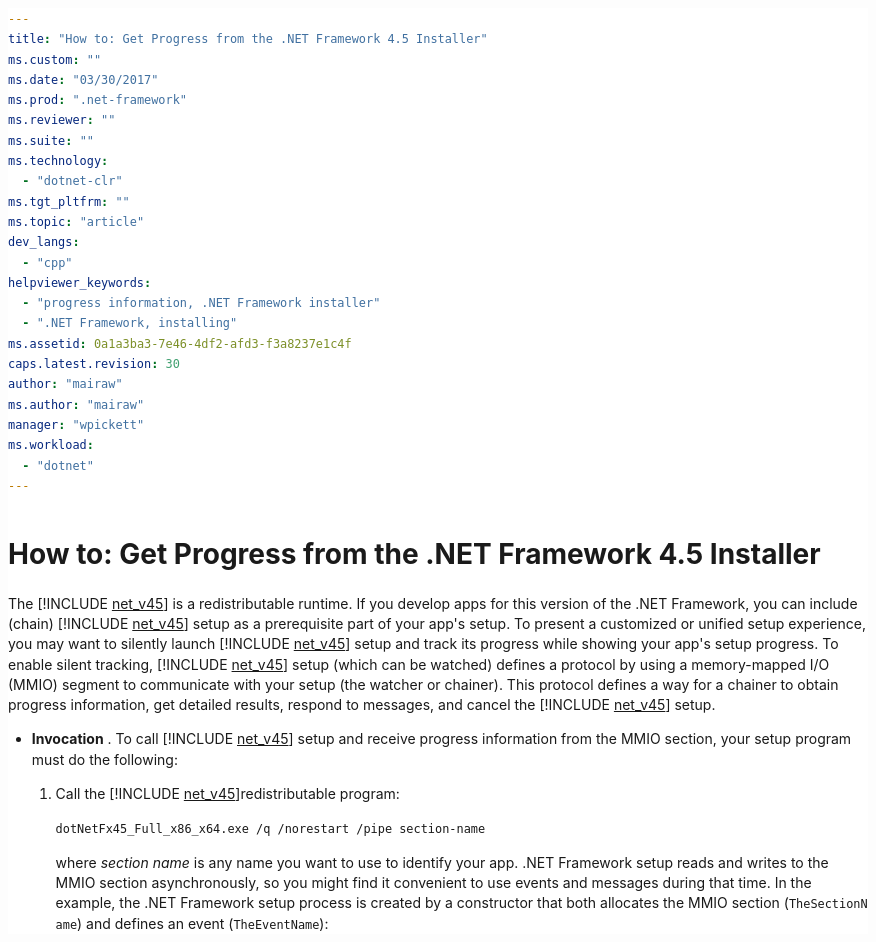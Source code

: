 ```yaml
---
title: "How to: Get Progress from the .NET Framework 4.5 Installer"
ms.custom: ""
ms.date: "03/30/2017"
ms.prod: ".net-framework"
ms.reviewer: ""
ms.suite: ""
ms.technology: 
  - "dotnet-clr"
ms.tgt_pltfrm: ""
ms.topic: "article"
dev_langs: 
  - "cpp"
helpviewer_keywords: 
  - "progress information, .NET Framework installer"
  - ".NET Framework, installing"
ms.assetid: 0a1a3ba3-7e46-4df2-afd3-f3a8237e1c4f
caps.latest.revision: 30
author: "mairaw"
ms.author: "mairaw"
manager: "wpickett"
ms.workload: 
  - "dotnet"
---
```

# How to: Get Progress from the .NET Framework 4.5 Installer
The [!INCLUDE [net_v45](../../../includes/net-v45-md.md)] is a redistributable runtime. If you develop apps for this version of the .NET Framework, you can include (chain) [!INCLUDE [net_v45](../../../includes/net-v45-md.md)] setup as a prerequisite part of your app's setup. To present a customized or unified setup experience, you may want to silently launch [!INCLUDE [net_v45](../../../includes/net-v45-md.md)] setup and track its progress while showing your app's setup progress. To enable silent tracking, [!INCLUDE [net_v45](../../../includes/net-v45-md.md)] setup (which can be watched) defines a protocol by using a memory-mapped I/O (MMIO) segment to communicate with your setup (the watcher or chainer). This protocol defines a way for a chainer to obtain progress information, get detailed results, respond to messages, and cancel the [!INCLUDE [net_v45](../../../includes/net-v45-md.md)] setup.  
  
- **Invocation** .  To call [!INCLUDE [net_v45](../../../includes/net-v45-md.md)] setup and receive progress information from the MMIO section, your setup program must do the following:  
  
  1. Call the [!INCLUDE [net_v45](../../../includes/net-v45-md.md)]redistributable program:  
  
     ```  
     dotNetFx45_Full_x86_x64.exe /q /norestart /pipe section-name  
     ```  
  
      where *section name* is any name you want to use to identify your app. .NET Framework setup reads and writes to the MMIO section asynchronously, so you might find it convenient to use events and messages during that time. In the example, the .NET Framework setup process is created by a constructor that both allocates the MMIO section (`TheSectionName`) and defines an event (`TheEventName`):  
  